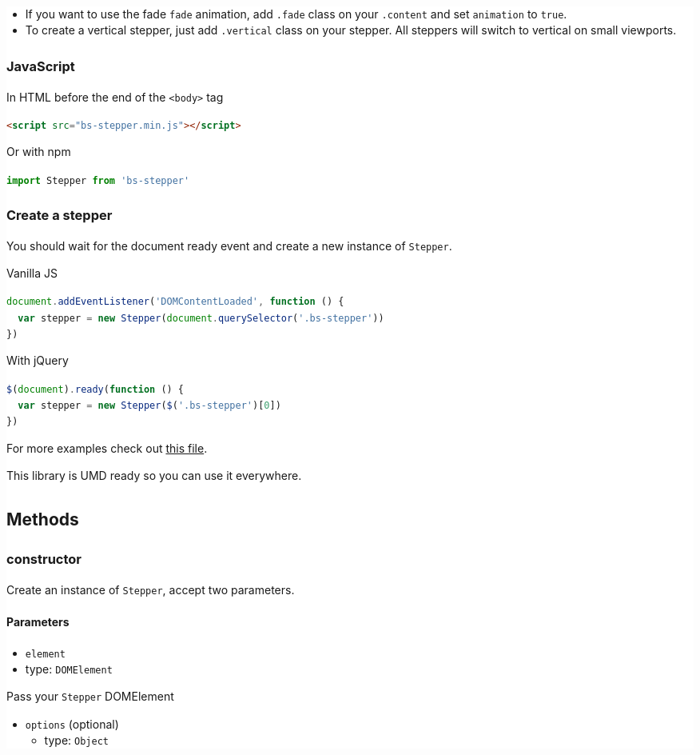 - If you want to use the fade `fade` animation, add `.fade` class on your `.content` and set `animation` to `true`.
- To create a vertical stepper, just add `.vertical` class on your stepper. All steppers will switch to vertical on small viewports.

### JavaScript

In HTML before the end of the `<body>` tag

```html
<script src="bs-stepper.min.js"></script>
```

Or with npm

```js
import Stepper from 'bs-stepper'
```

### Create a stepper

You should wait for the document ready event and create a new instance of `Stepper`.

Vanilla JS

```js
document.addEventListener('DOMContentLoaded', function () {
  var stepper = new Stepper(document.querySelector('.bs-stepper'))
})
```

With jQuery

```js
$(document).ready(function () {
  var stepper = new Stepper($('.bs-stepper')[0])
})
```

For more examples check out [this file](https://github.com/Johann-S/bs-stepper/blob/master/tests/index.html).

This library is UMD ready so you can use it everywhere.

## Methods

### constructor

Create an instance of `Stepper`, accept two parameters.

#### Parameters

- `element`
- type: `DOMElement`

Pass your `Stepper` DOMElement

- `options` (optional)
  - type: `Object`
